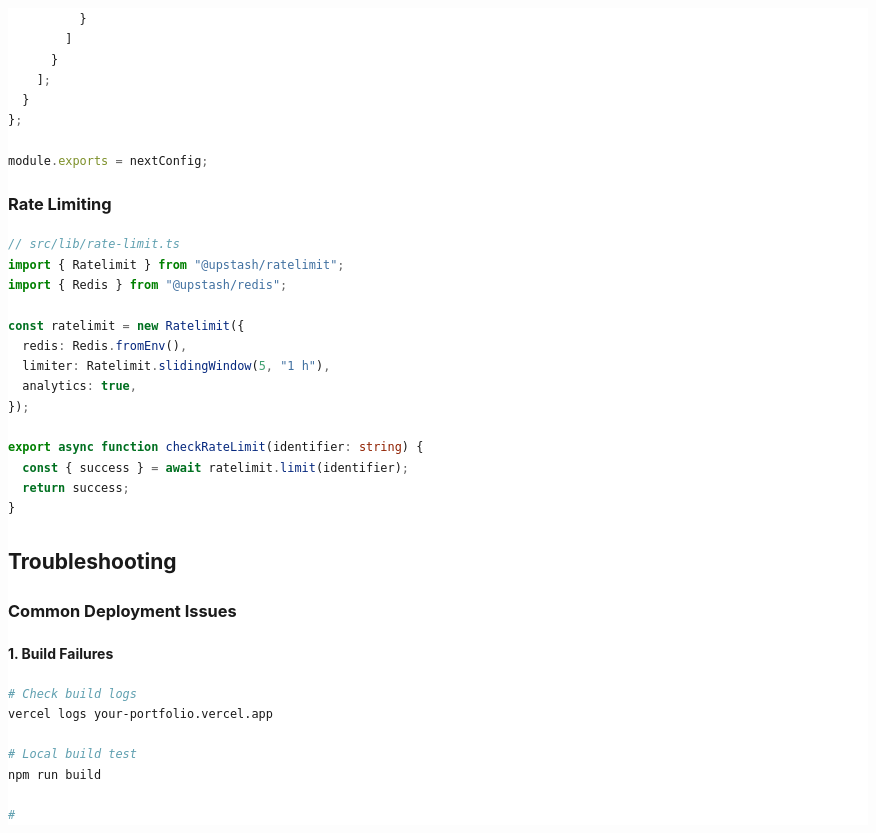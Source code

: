 ```javascript
          }
        ]
      }
    ];
  }
};

module.exports = nextConfig;
```

### Rate Limiting

```typescript
// src/lib/rate-limit.ts
import { Ratelimit } from "@upstash/ratelimit";
import { Redis } from "@upstash/redis";

const ratelimit = new Ratelimit({
  redis: Redis.fromEnv(),
  limiter: Ratelimit.slidingWindow(5, "1 h"),
  analytics: true,
});

export async function checkRateLimit(identifier: string) {
  const { success } = await ratelimit.limit(identifier);
  return success;
}
```

## Troubleshooting

### Common Deployment Issues

#### 1. Build Failures

```bash
# Check build logs
vercel logs your-portfolio.vercel.app

# Local build test
npm run build

#